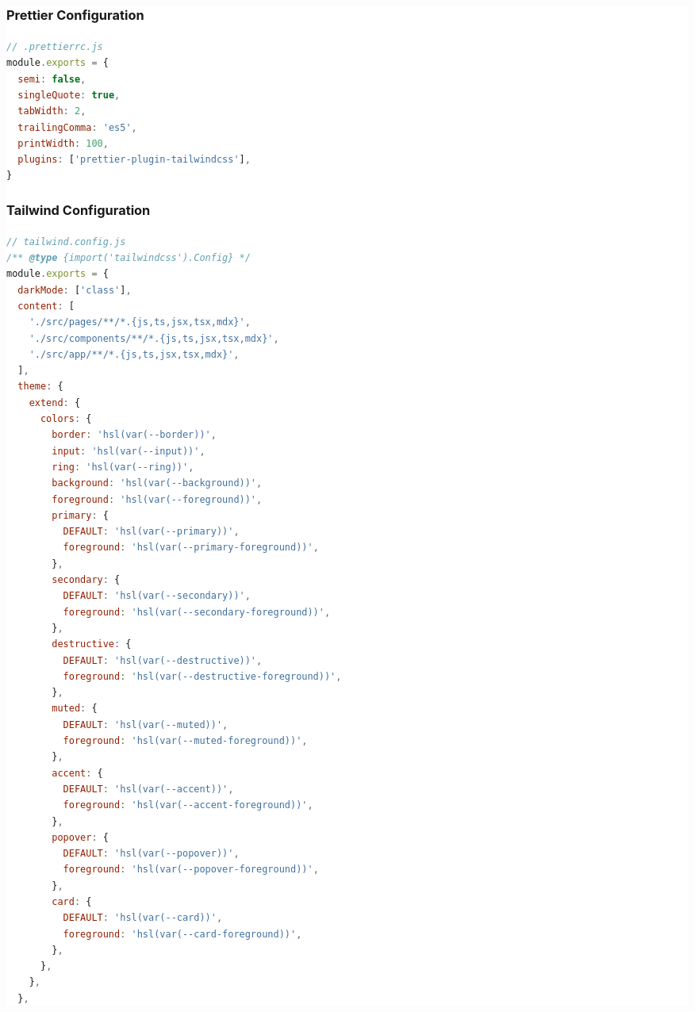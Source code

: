 ### Prettier Configuration
```javascript
// .prettierrc.js
module.exports = {
  semi: false,
  singleQuote: true,
  tabWidth: 2,
  trailingComma: 'es5',
  printWidth: 100,
  plugins: ['prettier-plugin-tailwindcss'],
}
```

### Tailwind Configuration
```javascript
// tailwind.config.js
/** @type {import('tailwindcss').Config} */
module.exports = {
  darkMode: ['class'],
  content: [
    './src/pages/**/*.{js,ts,jsx,tsx,mdx}',
    './src/components/**/*.{js,ts,jsx,tsx,mdx}',
    './src/app/**/*.{js,ts,jsx,tsx,mdx}',
  ],
  theme: {
    extend: {
      colors: {
        border: 'hsl(var(--border))',
        input: 'hsl(var(--input))',
        ring: 'hsl(var(--ring))',
        background: 'hsl(var(--background))',
        foreground: 'hsl(var(--foreground))',
        primary: {
          DEFAULT: 'hsl(var(--primary))',
          foreground: 'hsl(var(--primary-foreground))',
        },
        secondary: {
          DEFAULT: 'hsl(var(--secondary))',
          foreground: 'hsl(var(--secondary-foreground))',
        },
        destructive: {
          DEFAULT: 'hsl(var(--destructive))',
          foreground: 'hsl(var(--destructive-foreground))',
        },
        muted: {
          DEFAULT: 'hsl(var(--muted))',
          foreground: 'hsl(var(--muted-foreground))',
        },
        accent: {
          DEFAULT: 'hsl(var(--accent))',
          foreground: 'hsl(var(--accent-foreground))',
        },
        popover: {
          DEFAULT: 'hsl(var(--popover))',
          foreground: 'hsl(var(--popover-foreground))',
        },
        card: {
          DEFAULT: 'hsl(var(--card))',
          foreground: 'hsl(var(--card-foreground))',
        },
      },
    },
  },
```